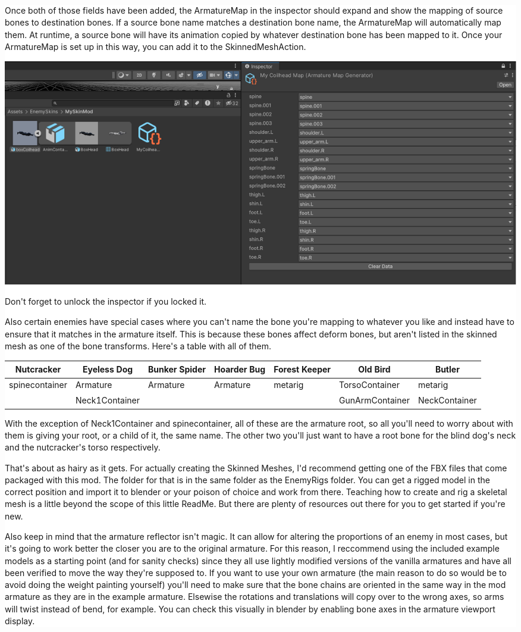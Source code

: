 Once both of those fields have been added, the ArmatureMap in the inspector should expand and show the mapping of source bones to destination bones. If a source bone name matches a destination bone name, the ArmatureMap will automatically map them. At runtime, a source bone will have its animation copied by whatever destination bone has been mapped to it. Once your ArmatureMap is set up in this way, you can add it to the SkinnedMeshAction.

![Expanded Armature Map in the inspector](https://github.com/Yinigma/EnemySkinKit/blob/main/Images/ArmatureMapComplete.PNG?raw=true)

Don't forget to unlock the inspector if you locked it.

Also certain enemies have special cases where you can't name the bone you're mapping to whatever you like and instead have to ensure that it matches in the armature itself. This is because these bones affect deform bones, but aren't listed in the skinned mesh as one of the bone transforms. Here's a table with all of them.

| Nutcracker     | Eyeless Dog    | Bunker Spider | Hoarder Bug | Forest Keeper | Old Bird      | Butler       |
|----------------|----------------|---------------|-------------|---------------|---------------|--------------|
| spinecontainer | Armature       | Armature      | Armature    | metarig       |TorsoContainer | metarig      |
|                | Neck1Container |               |             |               |GunArmContainer| NeckContainer|

With the exception of Neck1Container and spinecontainer, all of these are the armature root, so all you'll need to worry about with them is giving your root, or a child of it, the same name. The other two you'll just want to have a root bone for the blind dog's neck and the nutcracker's torso respectively.

That's about as hairy as it gets. For actually creating the Skinned Meshes, I'd recommend getting one of the FBX files that come packaged with this mod. The folder for that is in the same folder as the EnemyRigs folder. You can get a rigged model in the correct position and import it to blender or your poison of choice and work from there. Teaching how to create and rig a skeletal mesh is a little beyond the scope of this little ReadMe. But there are plenty of resources out there for you to get started if you're new.

Also keep in mind that the armature reflector isn't magic. It can allow for altering the proportions of an enemy in most cases, but it's going to work better the closer you are to the original armature. For this reason, I reccommend using the included example models as a starting point (and for sanity checks) since they all use lightly modified versions of the vanilla armatures and have all been verified to move the way they're supposed to. If you want to use your own armature (the main reason to do so would be to avoid doing the weight painting yourself) you'll  need to make sure that the bone chains are oriented in the same way in the mod armature as they are in the example armature. Elsewise the rotations and translations will copy over to the wrong axes, so arms will twist instead of bend, for example. You can check this visually in blender by enabling bone axes in the armature viewport display.
